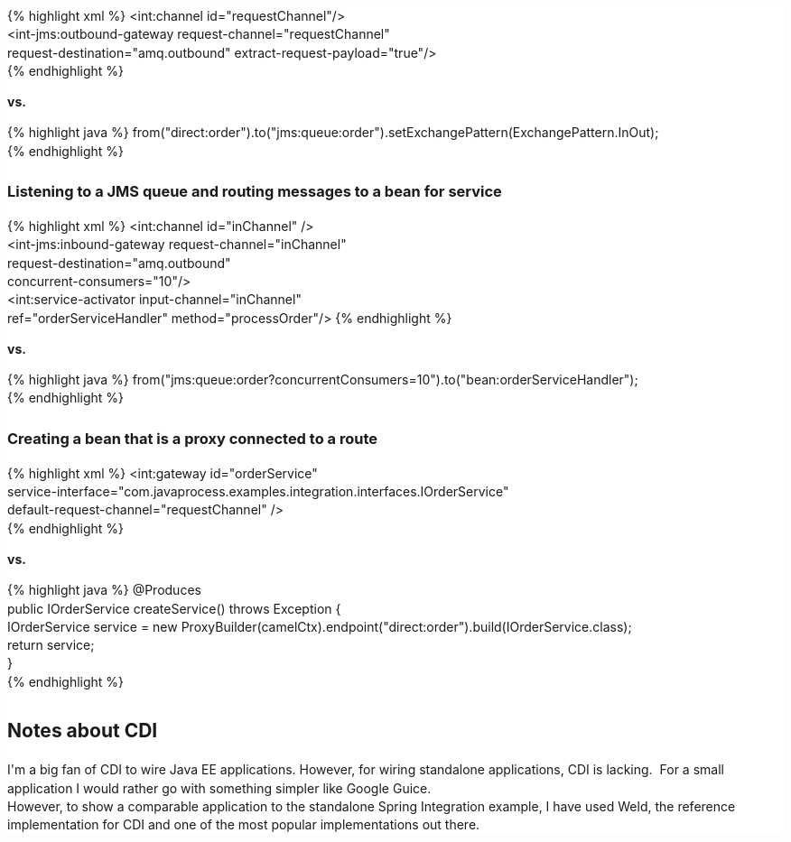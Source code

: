 {% highlight xml %}
<int:channel id="requestChannel"/>  
<int-jms:outbound-gateway request-channel="requestChannel"   
 request-destination="amq.outbound" extract-request-payload="true"/>  
{% endhighlight %}

**vs.**

{% highlight java %}
from("direct:order").to("jms:queue:order").setExchangePattern(ExchangePattern.InOut);  
{% endhighlight %}

### Listening to a JMS queue and routing messages to a bean for service

{% highlight xml %}
<int:channel id="inChannel" />  
<int-jms:inbound-gateway request-channel="inChannel"  
 request-destination="amq.outbound"  
 concurrent-consumers="10"/>  
<int:service-activator  input-channel="inChannel"  
 ref="orderServiceHandler" method="processOrder"/>
{% endhighlight %}

**vs.**

{% highlight java %}
from("jms:queue:order?concurrentConsumers=10").to("bean:orderServiceHandler");  
{% endhighlight %}

### Creating a bean that is a proxy connected to a route

{% highlight xml %}
<int:gateway id="orderService"  
 service-interface="com.javaprocess.examples.integration.interfaces.IOrderService"  
 default-request-channel="requestChannel" />  
{% endhighlight %}

**vs.**

{% highlight java %}
@Produces  
public IOrderService createService() throws Exception {  
 IOrderService service = new ProxyBuilder(camelCtx).endpoint("direct:order").build(IOrderService.class);  
 return service;  
}  
{% endhighlight %}

## Notes about CDI

I'm a big fan of CDI to wire Java EE applications. However, for wiring standalone applications, CDI is lacking.  For a small application I would rather go with something simpler like Google Guice.  
However, to show a comparable application to the standalone Spring Integration example, I have used Weld, the reference implementation for CDI and one of the most popular implementations out there.  
  
